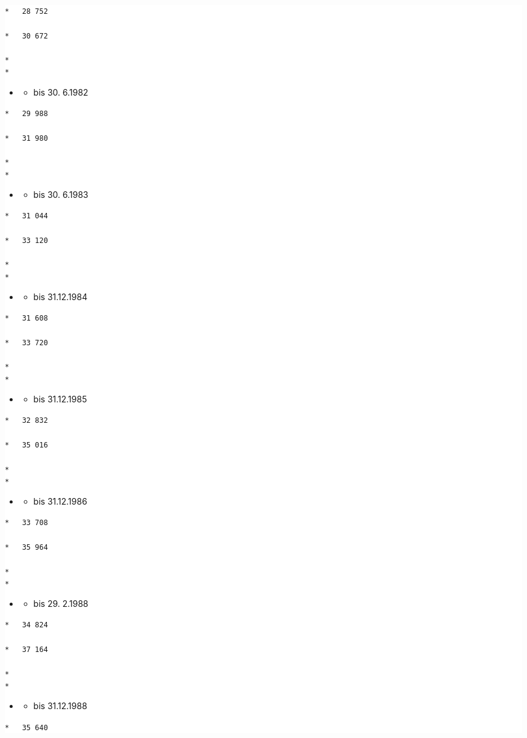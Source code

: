     *   28 752

    *   30 672

    *
    *

*    *   bis 30. 6.1982

    *   29 988

    *   31 980

    *
    *

*    *   bis 30. 6.1983

    *   31 044

    *   33 120

    *
    *

*    *   bis 31.12.1984

    *   31 608

    *   33 720

    *
    *

*    *   bis 31.12.1985

    *   32 832

    *   35 016

    *
    *

*    *   bis 31.12.1986

    *   33 708

    *   35 964

    *
    *

*    *   bis 29. 2.1988

    *   34 824

    *   37 164

    *
    *

*    *   bis 31.12.1988

    *   35 640
